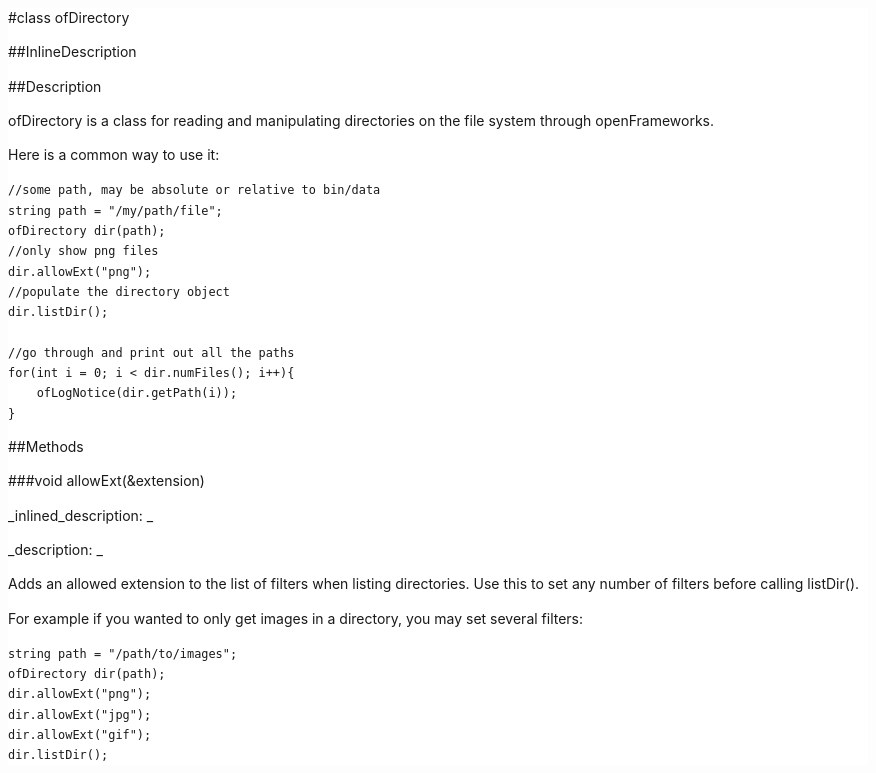 #class ofDirectory




##InlineDescription






##Description

ofDirectory is a class for reading and manipulating directories on the file system through openFrameworks.

Here is a common way to use it:

~~~~{.cpp}
//some path, may be absolute or relative to bin/data
string path = "/my/path/file"; 
ofDirectory dir(path);
//only show png files
dir.allowExt("png");
//populate the directory object
dir.listDir();

//go through and print out all the paths
for(int i = 0; i < dir.numFiles(); i++){
	ofLogNotice(dir.getPath(i));
}
~~~~





##Methods



###void allowExt(&extension)



_inlined_description: _







_description: _

Adds an allowed extension to the list of filters when listing directories. Use this to set any number of filters before calling listDir().

For example if you wanted to only get images in a directory, you may set several filters:

~~~~{.cpp}
string path = "/path/to/images";
ofDirectory dir(path);
dir.allowExt("png");
dir.allowExt("jpg");
dir.allowExt("gif");
dir.listDir();
~~~~
